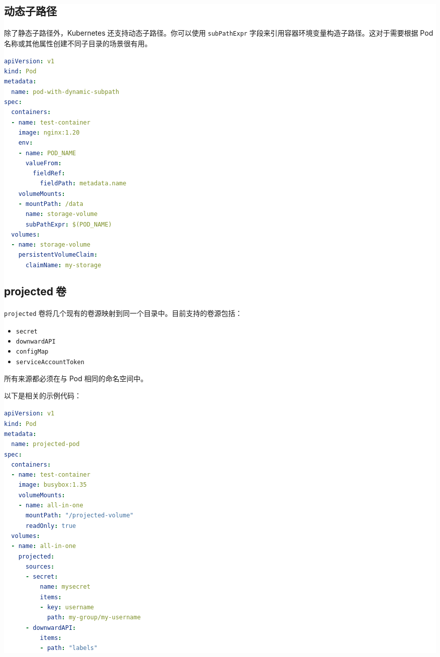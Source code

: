 ## 动态子路径

除了静态子路径外，Kubernetes 还支持动态子路径。你可以使用 `subPathExpr` 字段来引用容器环境变量构造子路径。这对于需要根据 Pod 名称或其他属性创建不同子目录的场景很有用。

```yaml
apiVersion: v1
kind: Pod
metadata:
  name: pod-with-dynamic-subpath
spec:
  containers:
  - name: test-container
    image: nginx:1.20
    env:
    - name: POD_NAME
      valueFrom:
        fieldRef:
          fieldPath: metadata.name
    volumeMounts:
    - mountPath: /data
      name: storage-volume
      subPathExpr: $(POD_NAME)
  volumes:
  - name: storage-volume
    persistentVolumeClaim:
      claimName: my-storage
```

## projected 卷

`projected` 卷将几个现有的卷源映射到同一个目录中。目前支持的卷源包括：

- `secret`
- `downwardAPI`
- `configMap`
- `serviceAccountToken`

所有来源都必须在与 Pod 相同的命名空间中。

以下是相关的示例代码：

```yaml
apiVersion: v1
kind: Pod
metadata:
  name: projected-pod
spec:
  containers:
  - name: test-container
    image: busybox:1.35
    volumeMounts:
    - name: all-in-one
      mountPath: "/projected-volume"
      readOnly: true
  volumes:
  - name: all-in-one
    projected:
      sources:
      - secret:
          name: mysecret
          items:
          - key: username
            path: my-group/my-username
      - downwardAPI:
          items:
          - path: "labels"
```